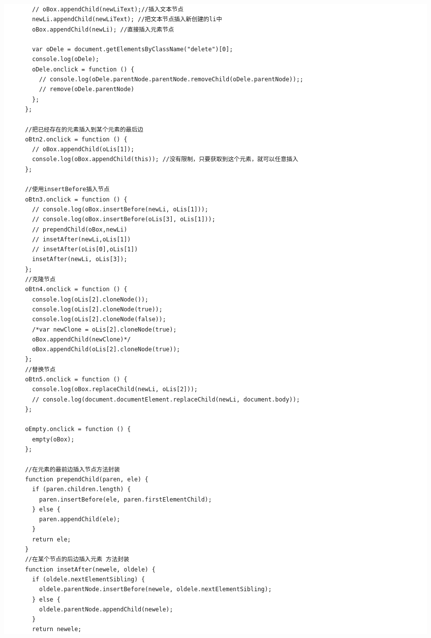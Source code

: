 ```html
        // oBox.appendChild(newLiText);//插入文本节点
        newLi.appendChild(newLiText); //把文本节点插入新创建的li中
        oBox.appendChild(newLi); //直接插入元素节点

        var oDele = document.getElementsByClassName("delete")[0];
        console.log(oDele);
        oDele.onclick = function () {
          // console.log(oDele.parentNode.parentNode.removeChild(oDele.parentNode));;
          // remove(oDele.parentNode)
        };
      };

      //把已经存在的元素插入到某个元素的最后边
      oBtn2.onclick = function () {
        // oBox.appendChild(oLis[1]);
        console.log(oBox.appendChild(this)); //没有限制，只要获取到这个元素，就可以任意插入
      };

      //使用insertBefore插入节点
      oBtn3.onclick = function () {
        // console.log(oBox.insertBefore(newLi, oLis[1]));
        // console.log(oBox.insertBefore(oLis[3], oLis[1]));
        // prependChild(oBox,newLi)
        // insetAfter(newLi,oLis[1])
        // insetAfter(oLis[0],oLis[1])
        insetAfter(newLi, oLis[3]);
      };
      //克隆节点
      oBtn4.onclick = function () {
        console.log(oLis[2].cloneNode());
        console.log(oLis[2].cloneNode(true));
        console.log(oLis[2].cloneNode(false));
        /*var newClone = oLis[2].cloneNode(true);
        oBox.appendChild(newClone)*/
        oBox.appendChild(oLis[2].cloneNode(true));
      };
      //替换节点
      oBtn5.onclick = function () {
        console.log(oBox.replaceChild(newLi, oLis[2]));
        // console.log(document.documentElement.replaceChild(newLi, document.body));
      };

      oEmpty.onclick = function () {
        empty(oBox);
      };

      //在元素的最前边插入节点方法封装
      function prependChild(paren, ele) {
        if (paren.children.length) {
          paren.insertBefore(ele, paren.firstElementChild);
        } else {
          paren.appendChild(ele);
        }
        return ele;
      }
      //在某个节点的后边插入元素 方法封装
      function insetAfter(newele, oldele) {
        if (oldele.nextElementSibling) {
          oldele.parentNode.insertBefore(newele, oldele.nextElementSibling);
        } else {
          oldele.parentNode.appendChild(newele);
        }
        return newele;
```